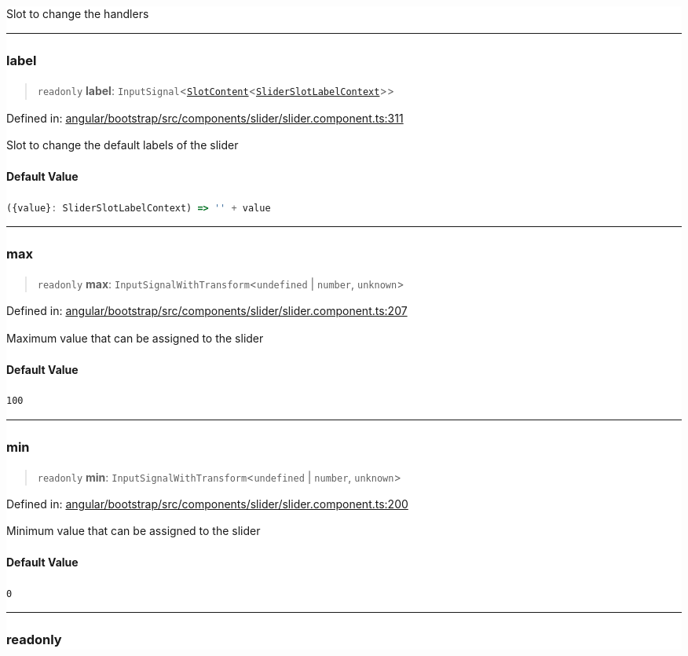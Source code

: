 Slot to change the handlers

***

### label

> `readonly` **label**: `InputSignal`\<[`SlotContent`](../type-aliases/SlotContent.md)\<[`SliderSlotLabelContext`](../interfaces/SliderSlotLabelContext.md)\>\>

Defined in: [angular/bootstrap/src/components/slider/slider.component.ts:311](https://github.com/AmadeusITGroup/AgnosUI/blob/13d2026b59d6f6a7a23696e85467d83c346b7bff/angular/bootstrap/src/components/slider/slider.component.ts#L311)

Slot to change the default labels of the slider

#### Default Value

```ts
({value}: SliderSlotLabelContext) => '' + value
```

***

### max

> `readonly` **max**: `InputSignalWithTransform`\<`undefined` \| `number`, `unknown`\>

Defined in: [angular/bootstrap/src/components/slider/slider.component.ts:207](https://github.com/AmadeusITGroup/AgnosUI/blob/13d2026b59d6f6a7a23696e85467d83c346b7bff/angular/bootstrap/src/components/slider/slider.component.ts#L207)

Maximum value that can be assigned to the slider

#### Default Value

`100`

***

### min

> `readonly` **min**: `InputSignalWithTransform`\<`undefined` \| `number`, `unknown`\>

Defined in: [angular/bootstrap/src/components/slider/slider.component.ts:200](https://github.com/AmadeusITGroup/AgnosUI/blob/13d2026b59d6f6a7a23696e85467d83c346b7bff/angular/bootstrap/src/components/slider/slider.component.ts#L200)

Minimum value that can be assigned to the slider

#### Default Value

`0`

***

### readonly
